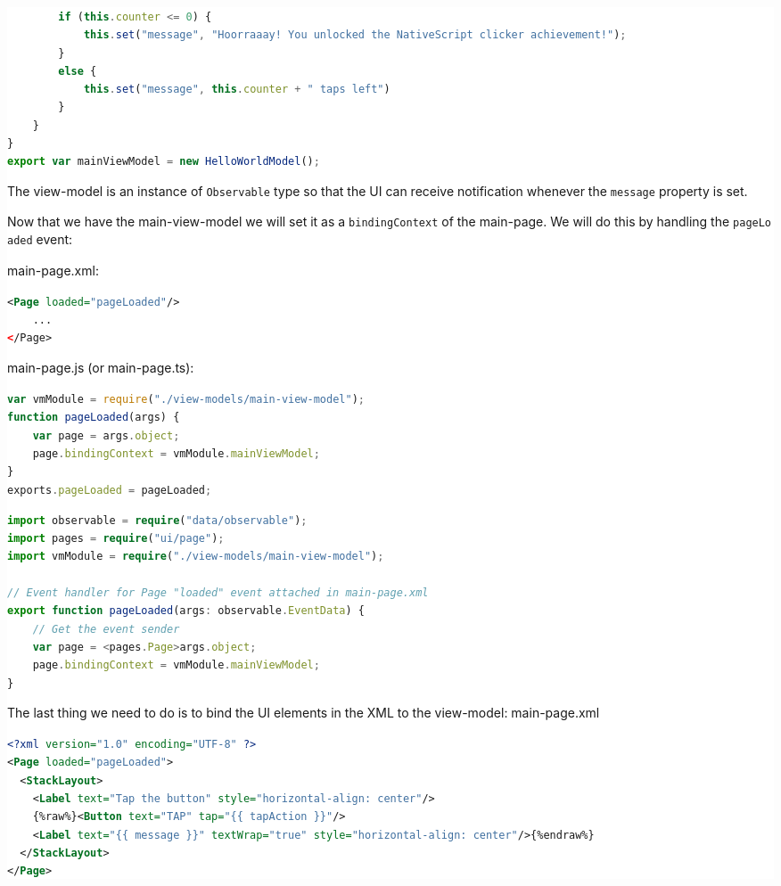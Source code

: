 ``` TypeScript
        if (this.counter <= 0) {
            this.set("message", "Hoorraaay! You unlocked the NativeScript clicker achievement!");
        }
        else {
            this.set("message", this.counter + " taps left")
        }
    }
}
export var mainViewModel = new HelloWorldModel();
```

The view-model is an instance of `Observable` type so that the UI can receive notification whenever the `message` property is set.

Now that we have the main-view-model we will set it as a `bindingContext` of the main-page. We will do this by handling the `pageLoaded` event:

main-page.xml:
```XML
<Page loaded="pageLoaded"/>
    ...
</Page>
```

main-page.js (or main-page.ts):
```JavaScript
var vmModule = require("./view-models/main-view-model");
function pageLoaded(args) {
    var page = args.object;
    page.bindingContext = vmModule.mainViewModel;
}
exports.pageLoaded = pageLoaded;

```
```TypeScript
import observable = require("data/observable");
import pages = require("ui/page");
import vmModule = require("./view-models/main-view-model");

// Event handler for Page "loaded" event attached in main-page.xml
export function pageLoaded(args: observable.EventData) {
    // Get the event sender
    var page = <pages.Page>args.object;
    page.bindingContext = vmModule.mainViewModel;
}
```

The last thing we need to do is to bind the UI elements in the XML to the view-model:
main-page.xml
``` XML
<?xml version="1.0" encoding="UTF-8" ?>
<Page loaded="pageLoaded">
  <StackLayout>
    <Label text="Tap the button" style="horizontal-align: center"/>
    {%raw%}<Button text="TAP" tap="{{ tapAction }}"/>
    <Label text="{{ message }}" textWrap="true" style="horizontal-align: center"/>{%endraw%}
  </StackLayout>
</Page>
```
